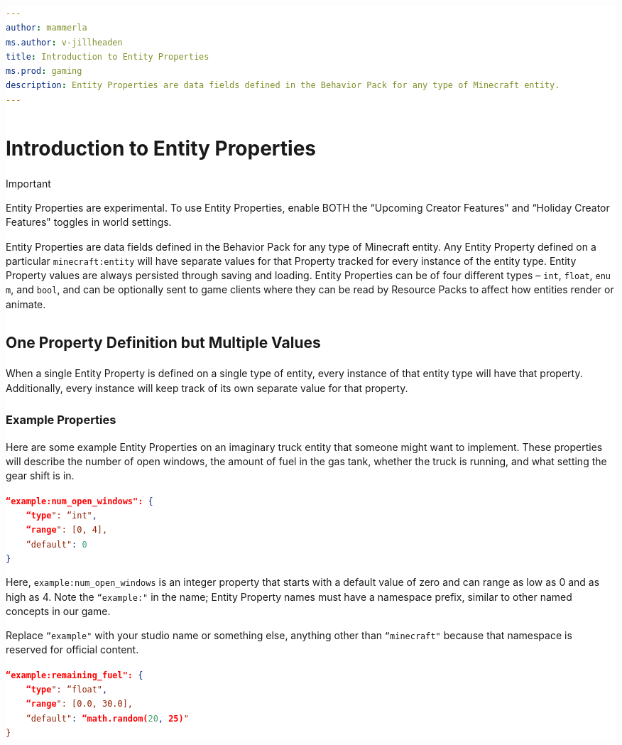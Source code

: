 ```yaml
---
author: mammerla
ms.author: v-jillheaden
title: Introduction to Entity Properties
ms.prod: gaming
description: Entity Properties are data fields defined in the Behavior Pack for any type of Minecraft entity.
---
```


# Introduction to Entity Properties

> [!IMPORTANT]
> Entity Properties are experimental. To use Entity Properties, enable BOTH the “Upcoming Creator Features" and “Holiday Creator Features" toggles in world settings.  

Entity Properties are data fields defined in the Behavior Pack for any type of Minecraft entity. Any Entity Property defined on a particular `minecraft:entity` will have separate values for that Property tracked for every instance of the entity type. Entity Property values are always persisted through saving and loading. Entity Properties can be of four different types – `int`, `float`, `enum`, and `bool`, and can be optionally sent to game clients where they can be read by Resource Packs to affect how entities render or animate.

## One Property Definition but Multiple Values

When a single Entity Property is defined on a single type of entity, every instance of that entity type will have that property. Additionally, every instance will keep track of its own separate value for that property.

### Example Properties

Here are some example Entity Properties on an imaginary truck entity that someone might want to implement. These properties will describe the number of open windows, the amount of fuel in the gas tank, whether the truck is running, and what setting the gear shift is in.

```json
“example:num_open_windows": { 
    “type": “int", 
    “range": [0, 4], 
    “default": 0 
} 
```

Here, `example:num_open_windows` is an integer property that starts with a default value of zero and can range as low as 0 and as high as 4. Note the `“example:"` in the name; Entity Property names must have a namespace prefix, similar to other named concepts in our game.

Replace `“example"` with your studio name or something else, anything other than `“minecraft"` because that namespace is reserved for official content.

```json
“example:remaining_fuel": { 
    “type": “float", 
    “range": [0.0, 30.0], 
    “default": “math.random(20, 25)" 
}
```
